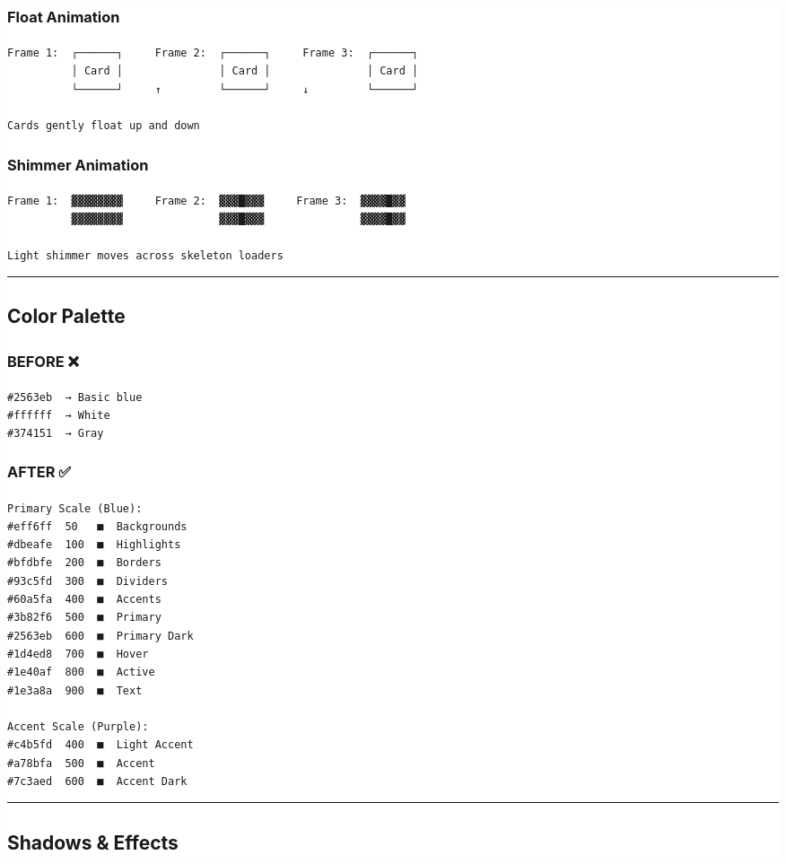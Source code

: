 ### Float Animation
```
Frame 1:  ┌──────┐     Frame 2:  ┌──────┐     Frame 3:  ┌──────┐
          │ Card │               │ Card │               │ Card │
          └──────┘     ↑         └──────┘     ↓         └──────┘

Cards gently float up and down
```

### Shimmer Animation
```
Frame 1:  ▓▓▓▓▓▓▓▓     Frame 2:  ▓▓▓█▓▓▓     Frame 3:  ▓▓▓▓█▓▓
          ▓▓▓▓▓▓▓▓               ▓▓▓█▓▓▓               ▓▓▓▓█▓▓

Light shimmer moves across skeleton loaders
```

---

## Color Palette

### BEFORE ❌
```
#2563eb  → Basic blue
#ffffff  → White
#374151  → Gray
```

### AFTER ✅
```
Primary Scale (Blue):
#eff6ff  50   ■  Backgrounds
#dbeafe  100  ■  Highlights
#bfdbfe  200  ■  Borders
#93c5fd  300  ■  Dividers
#60a5fa  400  ■  Accents
#3b82f6  500  ■  Primary
#2563eb  600  ■  Primary Dark
#1d4ed8  700  ■  Hover
#1e40af  800  ■  Active
#1e3a8a  900  ■  Text

Accent Scale (Purple):
#c4b5fd  400  ■  Light Accent
#a78bfa  500  ■  Accent
#7c3aed  600  ■  Accent Dark
```

---

## Shadows & Effects
